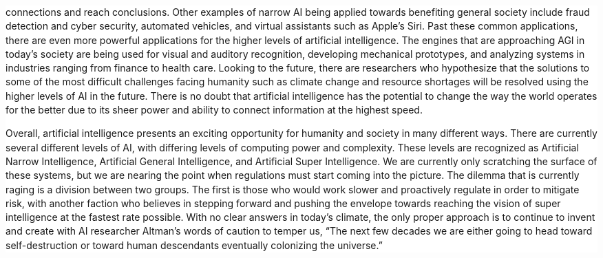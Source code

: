 connections and reach conclusions. Other examples of narrow AI being applied towards benefiting general society include fraud detection and cyber security, automated vehicles, and virtual assistants such as Apple’s Siri. Past these common applications, there are even more powerful applications for the higher levels of artificial intelligence. The engines that are approaching AGI in today’s society are being used for visual and auditory recognition, developing mechanical prototypes, and analyzing systems in industries ranging from finance to health care. Looking to the future, there are researchers who hypothesize that the solutions to some of the most difficult challenges facing humanity such as climate change and resource shortages will be resolved using the higher levels of AI in the future. There is no doubt that artificial intelligence has the potential to change the way the world operates for the better due to its sheer power and ability to connect information at the highest speed.


Overall, artificial intelligence presents an exciting opportunity for humanity and society in many different ways. There are currently several different levels of AI, with differing levels of computing power and complexity. These levels are recognized as Artificial Narrow Intelligence, Artificial General Intelligence, and Artificial Super Intelligence. We are currently only scratching the surface of these systems, but we are nearing the point when regulations must start coming into the picture. The dilemma that is currently raging is a division between two groups. The first is those who would work slower and proactively regulate in order to mitigate risk, with another faction who believes in stepping forward and pushing the envelope towards reaching the vision of super intelligence at the fastest rate possible. With no clear answers in today’s climate, the only proper approach is to continue to invent and create with AI researcher Altman’s words of caution to temper us, “The next few decades we are either going to head toward self-destruction or toward human descendants eventually colonizing the universe.”
